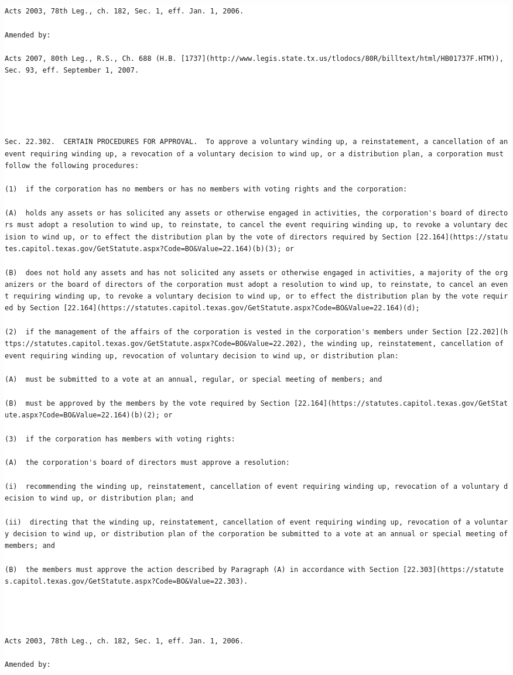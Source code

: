     
    
    
    Acts 2003, 78th Leg., ch. 182, Sec. 1, eff. Jan. 1, 2006.
    
    Amended by: 
    
    Acts 2007, 80th Leg., R.S., Ch. 688 (H.B. [1737](http://www.legis.state.tx.us/tlodocs/80R/billtext/html/HB01737F.HTM)), Sec. 93, eff. September 1, 2007.
    
    
    
    
    
    Sec. 22.302.  CERTAIN PROCEDURES FOR APPROVAL.  To approve a voluntary winding up, a reinstatement, a cancellation of an event requiring winding up, a revocation of a voluntary decision to wind up, or a distribution plan, a corporation must follow the following procedures:
    
    (1)  if the corporation has no members or has no members with voting rights and the corporation:
    
    (A)  holds any assets or has solicited any assets or otherwise engaged in activities, the corporation's board of directors must adopt a resolution to wind up, to reinstate, to cancel the event requiring winding up, to revoke a voluntary decision to wind up, or to effect the distribution plan by the vote of directors required by Section [22.164](https://statutes.capitol.texas.gov/GetStatute.aspx?Code=BO&Value=22.164)(b)(3); or
    
    (B)  does not hold any assets and has not solicited any assets or otherwise engaged in activities, a majority of the organizers or the board of directors of the corporation must adopt a resolution to wind up, to reinstate, to cancel an event requiring winding up, to revoke a voluntary decision to wind up, or to effect the distribution plan by the vote required by Section [22.164](https://statutes.capitol.texas.gov/GetStatute.aspx?Code=BO&Value=22.164)(d);
    
    (2)  if the management of the affairs of the corporation is vested in the corporation's members under Section [22.202](https://statutes.capitol.texas.gov/GetStatute.aspx?Code=BO&Value=22.202), the winding up, reinstatement, cancellation of event requiring winding up, revocation of voluntary decision to wind up, or distribution plan:
    
    (A)  must be submitted to a vote at an annual, regular, or special meeting of members; and
    
    (B)  must be approved by the members by the vote required by Section [22.164](https://statutes.capitol.texas.gov/GetStatute.aspx?Code=BO&Value=22.164)(b)(2); or
    
    (3)  if the corporation has members with voting rights:
    
    (A)  the corporation's board of directors must approve a resolution:
    
    (i)  recommending the winding up, reinstatement, cancellation of event requiring winding up, revocation of a voluntary decision to wind up, or distribution plan; and
    
    (ii)  directing that the winding up, reinstatement, cancellation of event requiring winding up, revocation of a voluntary decision to wind up, or distribution plan of the corporation be submitted to a vote at an annual or special meeting of members; and
    
    (B)  the members must approve the action described by Paragraph (A) in accordance with Section [22.303](https://statutes.capitol.texas.gov/GetStatute.aspx?Code=BO&Value=22.303).
    
    
    
    
    Acts 2003, 78th Leg., ch. 182, Sec. 1, eff. Jan. 1, 2006.
    
    Amended by: 
    